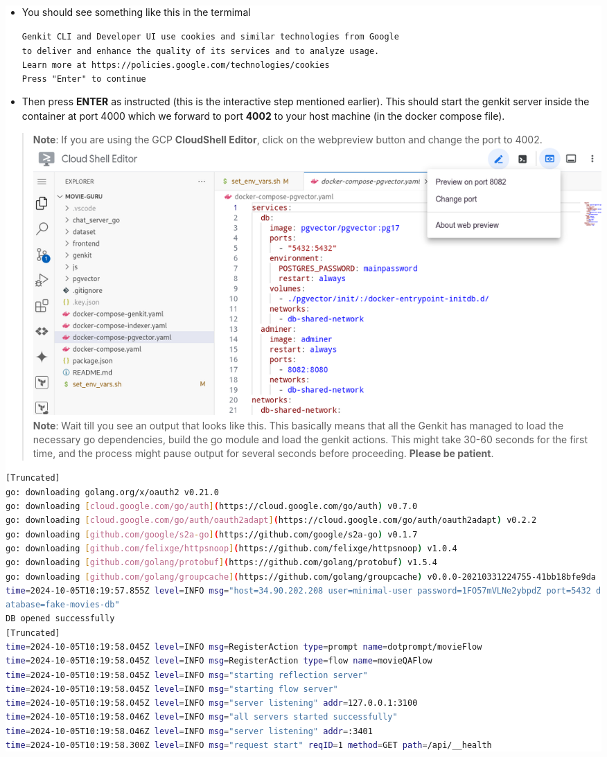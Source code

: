 - You should see something like this in the termimal

    ```text
    Genkit CLI and Developer UI use cookies and similar technologies from Google
    to deliver and enhance the quality of its services and to analyze usage.
    Learn more at https://policies.google.com/technologies/cookies
    Press "Enter" to continue
    ```

- Then press **ENTER** as instructed (this is the interactive step mentioned earlier). This should start the genkit server inside the container at port 4000 which we forward to port **4002** to your host machine (in the docker compose file).

>**Note**: If you are using the GCP **CloudShell Editor**, click on the  webpreview button and change the port to 4002.
![webpreview](images/webpreview.png)
> **Note**: Wait till you see an output that looks like this. This basically means that all the Genkit has managed to load the necessary go dependencies, build the go module and load the genkit actions. This might take 30-60 seconds for the first time, and the process might pause output for several seconds before proceeding.
**Please be patient**.

```sh
[Truncated]
go: downloading golang.org/x/oauth2 v0.21.0
go: downloading [cloud.google.com/go/auth](https://cloud.google.com/go/auth) v0.7.0
go: downloading [cloud.google.com/go/auth/oauth2adapt](https://cloud.google.com/go/auth/oauth2adapt) v0.2.2
go: downloading [github.com/google/s2a-go](https://github.com/google/s2a-go) v0.1.7
go: downloading [github.com/felixge/httpsnoop](https://github.com/felixge/httpsnoop) v1.0.4
go: downloading [github.com/golang/protobuf](https://github.com/golang/protobuf) v1.5.4
go: downloading [github.com/golang/groupcache](https://github.com/golang/groupcache) v0.0.0-20210331224755-41bb18bfe9da
time=2024-10-05T10:19:57.855Z level=INFO msg="host=34.90.202.208 user=minimal-user password=1FO57mVLNe2ybpdZ port=5432 database=fake-movies-db"
DB opened successfully
[Truncated]
time=2024-10-05T10:19:58.045Z level=INFO msg=RegisterAction type=prompt name=dotprompt/movieFlow
time=2024-10-05T10:19:58.045Z level=INFO msg=RegisterAction type=flow name=movieQAFlow
time=2024-10-05T10:19:58.045Z level=INFO msg="starting reflection server"
time=2024-10-05T10:19:58.045Z level=INFO msg="starting flow server"
time=2024-10-05T10:19:58.045Z level=INFO msg="server listening" addr=127.0.0.1:3100
time=2024-10-05T10:19:58.046Z level=INFO msg="all servers started successfully"
time=2024-10-05T10:19:58.046Z level=INFO msg="server listening" addr=:3401
time=2024-10-05T10:19:58.300Z level=INFO msg="request start" reqID=1 method=GET path=/api/__health
```